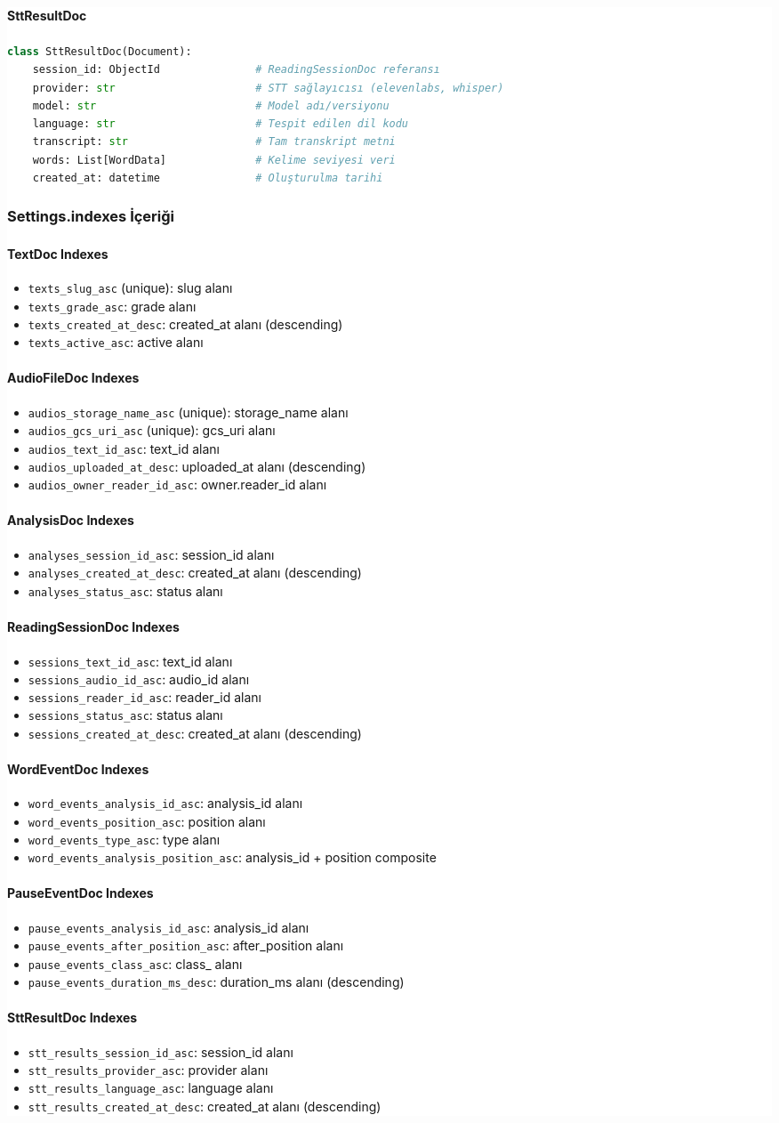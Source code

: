 #### SttResultDoc
```python
class SttResultDoc(Document):
    session_id: ObjectId               # ReadingSessionDoc referansı
    provider: str                      # STT sağlayıcısı (elevenlabs, whisper)
    model: str                         # Model adı/versiyonu
    language: str                      # Tespit edilen dil kodu
    transcript: str                    # Tam transkript metni
    words: List[WordData]              # Kelime seviyesi veri
    created_at: datetime               # Oluşturulma tarihi
```

### Settings.indexes İçeriği

#### TextDoc Indexes
- `texts_slug_asc` (unique): slug alanı
- `texts_grade_asc`: grade alanı
- `texts_created_at_desc`: created_at alanı (descending)
- `texts_active_asc`: active alanı

#### AudioFileDoc Indexes
- `audios_storage_name_asc` (unique): storage_name alanı
- `audios_gcs_uri_asc` (unique): gcs_uri alanı
- `audios_text_id_asc`: text_id alanı
- `audios_uploaded_at_desc`: uploaded_at alanı (descending)
- `audios_owner_reader_id_asc`: owner.reader_id alanı

#### AnalysisDoc Indexes
- `analyses_session_id_asc`: session_id alanı
- `analyses_created_at_desc`: created_at alanı (descending)
- `analyses_status_asc`: status alanı

#### ReadingSessionDoc Indexes
- `sessions_text_id_asc`: text_id alanı
- `sessions_audio_id_asc`: audio_id alanı
- `sessions_reader_id_asc`: reader_id alanı
- `sessions_status_asc`: status alanı
- `sessions_created_at_desc`: created_at alanı (descending)

#### WordEventDoc Indexes
- `word_events_analysis_id_asc`: analysis_id alanı
- `word_events_position_asc`: position alanı
- `word_events_type_asc`: type alanı
- `word_events_analysis_position_asc`: analysis_id + position composite

#### PauseEventDoc Indexes
- `pause_events_analysis_id_asc`: analysis_id alanı
- `pause_events_after_position_asc`: after_position alanı
- `pause_events_class_asc`: class_ alanı
- `pause_events_duration_ms_desc`: duration_ms alanı (descending)

#### SttResultDoc Indexes
- `stt_results_session_id_asc`: session_id alanı
- `stt_results_provider_asc`: provider alanı
- `stt_results_language_asc`: language alanı
- `stt_results_created_at_desc`: created_at alanı (descending)
